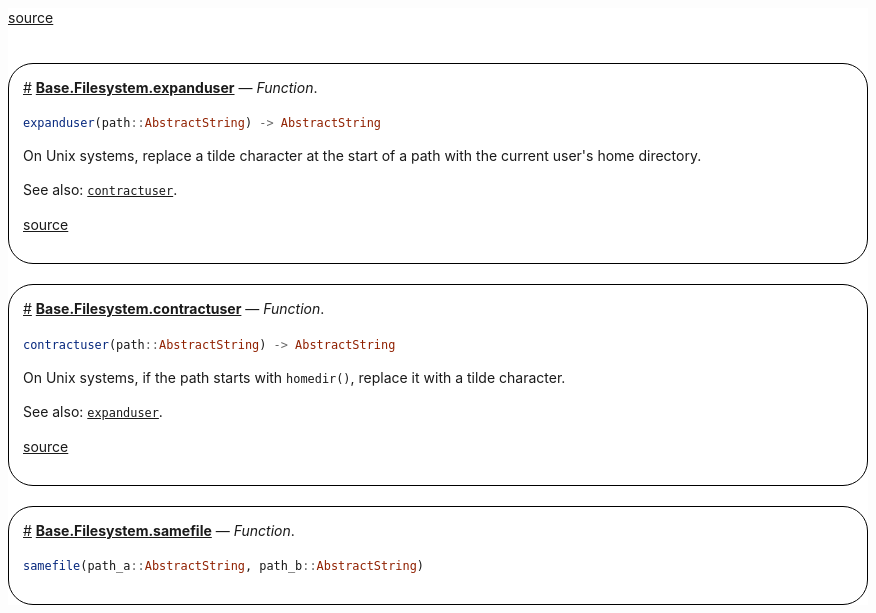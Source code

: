 
[source](https://github.com/JuliaLang/julia/blob/d0ea96fb3beee191e4f46c76ae048c5a0ef4a3a8/base/path.jl#L563-L572)

</div>
<br>
<div style='border-width:1px; border-style:solid; border-color:black; padding: 1em; border-radius: 25px;'>
<a id='Base.Filesystem.expanduser' href='#Base.Filesystem.expanduser'>#</a>&nbsp;<b><u>Base.Filesystem.expanduser</u></b> &mdash; <i>Function</i>.




```julia
expanduser(path::AbstractString) -> AbstractString
```


On Unix systems, replace a tilde character at the start of a path with the current user&#39;s home directory.

See also: [`contractuser`](/base/file#Base.Filesystem.contractuser).


[source](https://github.com/JuliaLang/julia/blob/d0ea96fb3beee191e4f46c76ae048c5a0ef4a3a8/base/path.jl#L544-L550)

</div>
<br>
<div style='border-width:1px; border-style:solid; border-color:black; padding: 1em; border-radius: 25px;'>
<a id='Base.Filesystem.contractuser' href='#Base.Filesystem.contractuser'>#</a>&nbsp;<b><u>Base.Filesystem.contractuser</u></b> &mdash; <i>Function</i>.




```julia
contractuser(path::AbstractString) -> AbstractString
```


On Unix systems, if the path starts with `homedir()`, replace it with a tilde character.

See also: [`expanduser`](/base/file#Base.Filesystem.expanduser).


[source](https://github.com/JuliaLang/julia/blob/d0ea96fb3beee191e4f46c76ae048c5a0ef4a3a8/base/path.jl#L553-L559)

</div>
<br>
<div style='border-width:1px; border-style:solid; border-color:black; padding: 1em; border-radius: 25px;'>
<a id='Base.Filesystem.samefile' href='#Base.Filesystem.samefile'>#</a>&nbsp;<b><u>Base.Filesystem.samefile</u></b> &mdash; <i>Function</i>.




```julia
samefile(path_a::AbstractString, path_b::AbstractString)
```
